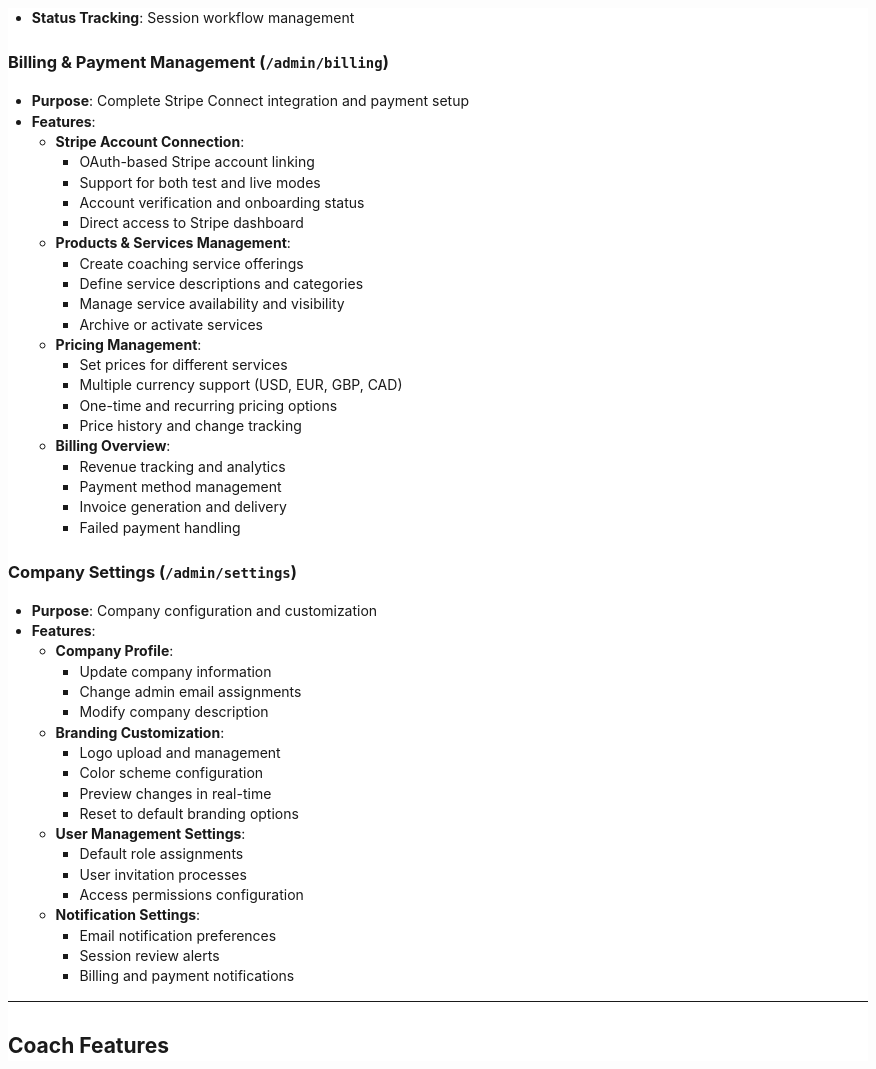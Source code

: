   - **Status Tracking**: Session workflow management

### **Billing & Payment Management** (`/admin/billing`)
- **Purpose**: Complete Stripe Connect integration and payment setup
- **Features**:
  - **Stripe Account Connection**:
    - OAuth-based Stripe account linking
    - Support for both test and live modes
    - Account verification and onboarding status
    - Direct access to Stripe dashboard
  - **Products & Services Management**:
    - Create coaching service offerings
    - Define service descriptions and categories
    - Manage service availability and visibility
    - Archive or activate services
  - **Pricing Management**:
    - Set prices for different services
    - Multiple currency support (USD, EUR, GBP, CAD)
    - One-time and recurring pricing options
    - Price history and change tracking
  - **Billing Overview**:
    - Revenue tracking and analytics
    - Payment method management
    - Invoice generation and delivery
    - Failed payment handling

### **Company Settings** (`/admin/settings`)
- **Purpose**: Company configuration and customization
- **Features**:
  - **Company Profile**:
    - Update company information
    - Change admin email assignments
    - Modify company description
  - **Branding Customization**:
    - Logo upload and management
    - Color scheme configuration
    - Preview changes in real-time
    - Reset to default branding options
  - **User Management Settings**:
    - Default role assignments
    - User invitation processes
    - Access permissions configuration
  - **Notification Settings**:
    - Email notification preferences
    - Session review alerts
    - Billing and payment notifications

---

## Coach Features
